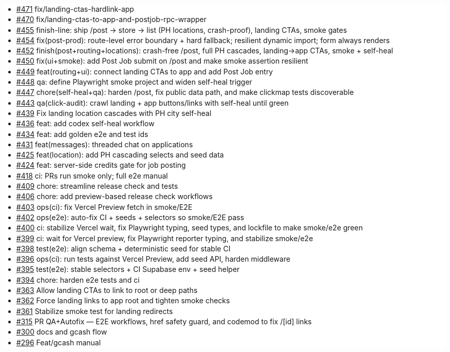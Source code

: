 - [#471](https://github.com/MarlonManabat/quickgig-frontend/pull/471) fix/landing-ctas-hardlink-app
- [#470](https://github.com/MarlonManabat/quickgig-frontend/pull/470) fix/landing-ctas-to-app-and-postjob-rpc-wrapper
- [#455](https://github.com/MarlonManabat/quickgig-frontend/pull/455) finish-line: ship /post → store → list (PH locations, crash-proof), landing CTAs, smoke gates
- [#454](https://github.com/MarlonManabat/quickgig-frontend/pull/454) fix(post-prod): route-level error boundary + hard fallback; resilient dynamic import; form always renders
- [#452](https://github.com/MarlonManabat/quickgig-frontend/pull/452) finish(post+routing+locations): crash-free /post, full PH cascades, landing→app CTAs, smoke + self-heal
- [#450](https://github.com/MarlonManabat/quickgig-frontend/pull/450) fix(ui+smoke): add Post Job submit on /post and make smoke assertion resilient
- [#449](https://github.com/MarlonManabat/quickgig-frontend/pull/449) feat(routing+ui): connect landing CTAs to app and add Post Job entry
- [#448](https://github.com/MarlonManabat/quickgig-frontend/pull/448) qa: define Playwright smoke project and widen self-heal trigger
- [#447](https://github.com/MarlonManabat/quickgig-frontend/pull/447) chore(self-heal+qa): harden /post, fix public data path, and make clickmap tests discoverable
- [#443](https://github.com/MarlonManabat/quickgig-frontend/pull/443) qa(click-audit): crawl landing + app buttons/links with self-heal until green
- [#439](https://github.com/MarlonManabat/quickgig-frontend/pull/439) Fix landing location cascades with PH city self-heal
- [#436](https://github.com/MarlonManabat/quickgig-frontend/pull/436) feat: add codex self-heal workflow
- [#434](https://github.com/MarlonManabat/quickgig-frontend/pull/434) feat: add golden e2e and test ids
- [#431](https://github.com/MarlonManabat/quickgig-frontend/pull/431) feat(messages): threaded chat on applications
- [#425](https://github.com/MarlonManabat/quickgig-frontend/pull/425) feat(location): add PH cascading selects and seed data
- [#424](https://github.com/MarlonManabat/quickgig-frontend/pull/424) feat: server-side credits gate for job posting
- [#418](https://github.com/MarlonManabat/quickgig-frontend/pull/418) ci: PRs run smoke only; full e2e manual
- [#409](https://github.com/MarlonManabat/quickgig-frontend/pull/409) chore: streamline release check and tests
- [#406](https://github.com/MarlonManabat/quickgig-frontend/pull/406) chore: add preview-based release check workflows
- [#403](https://github.com/MarlonManabat/quickgig-frontend/pull/403) ops(ci): fix Vercel Preview fetch in smoke/E2E
- [#402](https://github.com/MarlonManabat/quickgig-frontend/pull/402) ops(e2e): auto-fix CI + seeds + selectors so smoke/E2E pass
- [#400](https://github.com/MarlonManabat/quickgig-frontend/pull/400) ci: stabilize Vercel wait, fix Playwright typing, seed types, and lockfile to make smoke/e2e green
- [#399](https://github.com/MarlonManabat/quickgig-frontend/pull/399) ci: wait for Vercel preview, fix Playwright reporter typing, and stabilize smoke/e2e
- [#398](https://github.com/MarlonManabat/quickgig-frontend/pull/398) test(e2e): align schema + deterministic seed for stable CI
- [#396](https://github.com/MarlonManabat/quickgig-frontend/pull/396) ops(ci): run tests against Vercel Preview, add seed API, harden middleware
- [#395](https://github.com/MarlonManabat/quickgig-frontend/pull/395) test(e2e): stable selectors + CI Supabase env + seed helper
- [#394](https://github.com/MarlonManabat/quickgig-frontend/pull/394) chore: harden e2e tests and ci
- [#363](https://github.com/MarlonManabat/quickgig-frontend/pull/363) Allow landing CTAs to link to root or deep paths
- [#362](https://github.com/MarlonManabat/quickgig-frontend/pull/362) Force landing links to app root and tighten smoke checks
- [#361](https://github.com/MarlonManabat/quickgig-frontend/pull/361) Stabilize smoke test for landing redirects
- [#315](https://github.com/MarlonManabat/quickgig-frontend/pull/315) PR QA+Autofix — E2E workflows, href safety guard, and codemod to fix /[id] links
- [#300](https://github.com/MarlonManabat/quickgig-frontend/pull/300) docs and gcash flow
- [#296](https://github.com/MarlonManabat/quickgig-frontend/pull/296) Feat/gcash manual